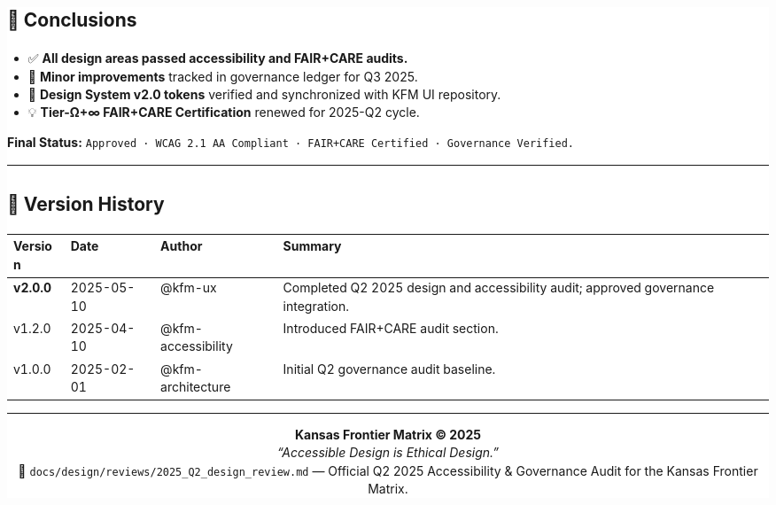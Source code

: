 
## 🧠 Conclusions

- ✅ **All design areas passed accessibility and FAIR+CARE audits.**  
- 🧾 **Minor improvements** tracked in governance ledger for Q3 2025.  
- 🧠 **Design System v2.0 tokens** verified and synchronized with KFM UI repository.  
- 💡 **Tier-Ω+∞ FAIR+CARE Certification** renewed for 2025-Q2 cycle.

**Final Status:** `Approved · WCAG 2.1 AA Compliant · FAIR+CARE Certified · Governance Verified.`

---

## 🧾 Version History

| Version | Date | Author | Summary |
|:--|:--|:--|:--|
| **v2.0.0** | 2025-05-10 | @kfm-ux | Completed Q2 2025 design and accessibility audit; approved governance integration. |
| v1.2.0 | 2025-04-10 | @kfm-accessibility | Introduced FAIR+CARE audit section. |
| v1.0.0 | 2025-02-01 | @kfm-architecture | Initial Q2 governance audit baseline. |

---

<div align="center">

**Kansas Frontier Matrix © 2025**  
*“Accessible Design is Ethical Design.”*  
📍 `docs/design/reviews/2025_Q2_design_review.md` — Official Q2 2025 Accessibility & Governance Audit for the Kansas Frontier Matrix.

</div>
